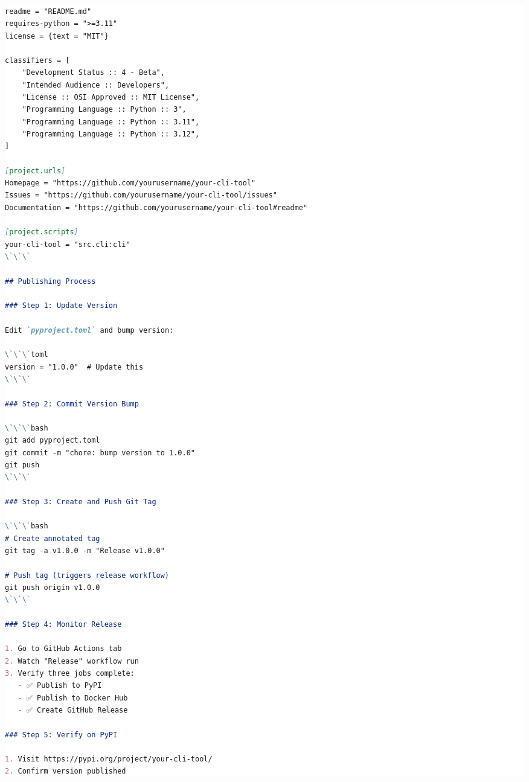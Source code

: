 ```markdown
readme = "README.md"
requires-python = ">=3.11"
license = {text = "MIT"}

classifiers = [
    "Development Status :: 4 - Beta",
    "Intended Audience :: Developers",
    "License :: OSI Approved :: MIT License",
    "Programming Language :: Python :: 3",
    "Programming Language :: Python :: 3.11",
    "Programming Language :: Python :: 3.12",
]

[project.urls]
Homepage = "https://github.com/yourusername/your-cli-tool"
Issues = "https://github.com/yourusername/your-cli-tool/issues"
Documentation = "https://github.com/yourusername/your-cli-tool#readme"

[project.scripts]
your-cli-tool = "src.cli:cli"
\`\`\`

## Publishing Process

### Step 1: Update Version

Edit `pyproject.toml` and bump version:

\`\`\`toml
version = "1.0.0"  # Update this
\`\`\`

### Step 2: Commit Version Bump

\`\`\`bash
git add pyproject.toml
git commit -m "chore: bump version to 1.0.0"
git push
\`\`\`

### Step 3: Create and Push Git Tag

\`\`\`bash
# Create annotated tag
git tag -a v1.0.0 -m "Release v1.0.0"

# Push tag (triggers release workflow)
git push origin v1.0.0
\`\`\`

### Step 4: Monitor Release

1. Go to GitHub Actions tab
2. Watch "Release" workflow run
3. Verify three jobs complete:
   - ✅ Publish to PyPI
   - ✅ Publish to Docker Hub
   - ✅ Create GitHub Release

### Step 5: Verify on PyPI

1. Visit https://pypi.org/project/your-cli-tool/
2. Confirm version published
```